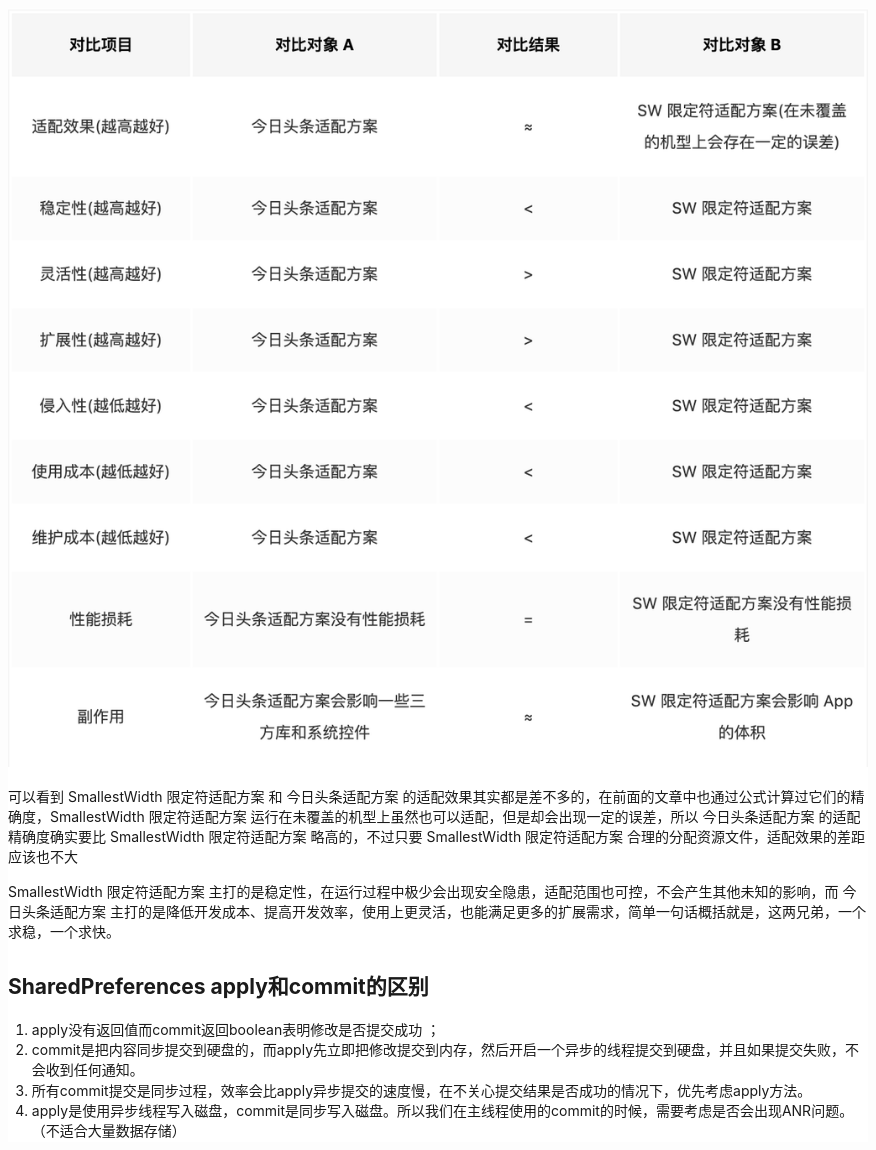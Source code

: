 ![image](pic/p310.png)

可以看到 SmallestWidth 限定符适配方案 和 今日头条适配方案 的适配效果其实都是差不多的，在前面的文章中也通过公式计算过它们的精确度，SmallestWidth 限定符适配方案 运行在未覆盖的机型上虽然也可以适配，但是却会出现一定的误差，所以 今日头条适配方案 的适配精确度确实要比 SmallestWidth 限定符适配方案 略高的，不过只要 SmallestWidth 限定符适配方案 合理的分配资源文件，适配效果的差距应该也不大

SmallestWidth 限定符适配方案 主打的是稳定性，在运行过程中极少会出现安全隐患，适配范围也可控，不会产生其他未知的影响，而 今日头条适配方案 主打的是降低开发成本、提高开发效率，使用上更灵活，也能满足更多的扩展需求，简单一句话概括就是，这两兄弟，一个求稳，一个求快。

## SharedPreferences apply和commit的区别

1. apply没有返回值而commit返回boolean表明修改是否提交成功 ；
2. commit是把内容同步提交到硬盘的，而apply先立即把修改提交到内存，然后开启一个异步的线程提交到硬盘，并且如果提交失败，不会收到任何通知。
3. 所有commit提交是同步过程，效率会比apply异步提交的速度慢，在不关心提交结果是否成功的情况下，优先考虑apply方法。
4. apply是使用异步线程写入磁盘，commit是同步写入磁盘。所以我们在主线程使用的commit的时候，需要考虑是否会出现ANR问题。（不适合大量数据存储）
